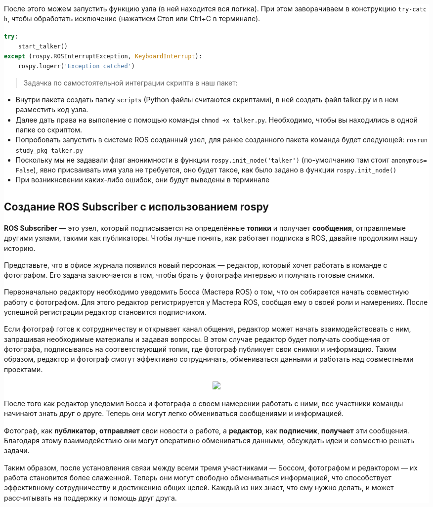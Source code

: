 После этого можем запустить функцию узла (в ней находится вся логика). При этом заворачиваем в конструкцию `try-catch`, чтобы обработать исключение (нажатием Стоп или Ctrl+C в терминале).

```python
try:
    start_talker()
except (rospy.ROSInterruptException, KeyboardInterrupt):
    rospy.logerr('Exception catched')
```

> Задачка по самостоятельной интеграции скрипта в наш пакет:
- Внутри пакета создать папку `scripts` (Python файлы считаются скриптами), в ней создать файл talker.py и в нем разместить код узла.
- Далее дать права на выполение с помощью команды `chmod +x talker.py`. Необходимо, чтобы вы находились в одной папке со скриптом.
- Попробовать запустить в системе ROS созданный узел, для ранее созданного пакета команда будет следующей:
`rosrun study_pkg talker.py`
- Поскольку мы не задавали флаг анонимности в функции `rospy.init_node('talker')` (по-умолчанию там стоит `anonymous=False`), явно присваивать имя узла не требуется, оно будет такое, как было задано в функции `rospy.init_node()`
- При возникновении каких-либо ошибок, они будут выведены в терминале 

## Создание ROS Subscriber с использованием rospy

**ROS Subscriber** — это узел, который подписывается на определённые **топики** и получает **сообщения**, отправляемые другими узлами, такими как публикаторы. Чтобы лучше понять, как работает подписка в ROS, давайте продолжим нашу историю.

Представьте, что в офисе журнала появился новый персонаж — редактор, который хочет работать в команде с фотографом. Его задача заключается в том, чтобы брать у фотографа интервью и получать готовые снимки.

Первоначально редактору необходимо уведомить Босса (Мастера ROS) о том, что он собирается начать совместную работу с фотографом. Для этого редактор регистрируется у Мастера ROS, сообщая ему о своей роли и намерениях. После успешной регистрации редактор становится подписчиком.

Если фотограф готов к сотрудничеству и открывает канал общения, редактор может начать взаимодействовать с ним, запрашивая необходимые материалы и задавая вопросы. В этом случае редактор будет получать сообщения от фотографа, подписываясь на соответствующий топик, где фотограф публикует свои снимки и информацию. Таким образом, редактор и фотограф смогут эффективно сотрудничать, обмениваться данными и работать над совместными проектами.

<p align="center">
    <img src="../assets/ros/ros_subscriber.avif" width=500>
</p>

После того как редактор уведомил Босса и фотографа о своем намерении работать с ними, все участники команды начинают знать друг о друге. Теперь они могут легко обмениваться сообщениями и информацией.

Фотограф, как **публикатор**, **отправляет** свои новости о работе, а **редактор**, как **подписчик**, **получает** эти сообщения. Благодаря этому взаимодействию они могут оперативно обмениваться данными, обсуждать идеи и совместно решать задачи.

Таким образом, после установления связи между всеми тремя участниками — Боссом, фотографом и редактором — их работа становится более слаженной. Теперь они могут свободно обмениваться информацией, что способствует эффективному сотрудничеству и достижению общих целей. Каждый из них знает, что ему нужно делать, и может рассчитывать на поддержку и помощь друг друга.
